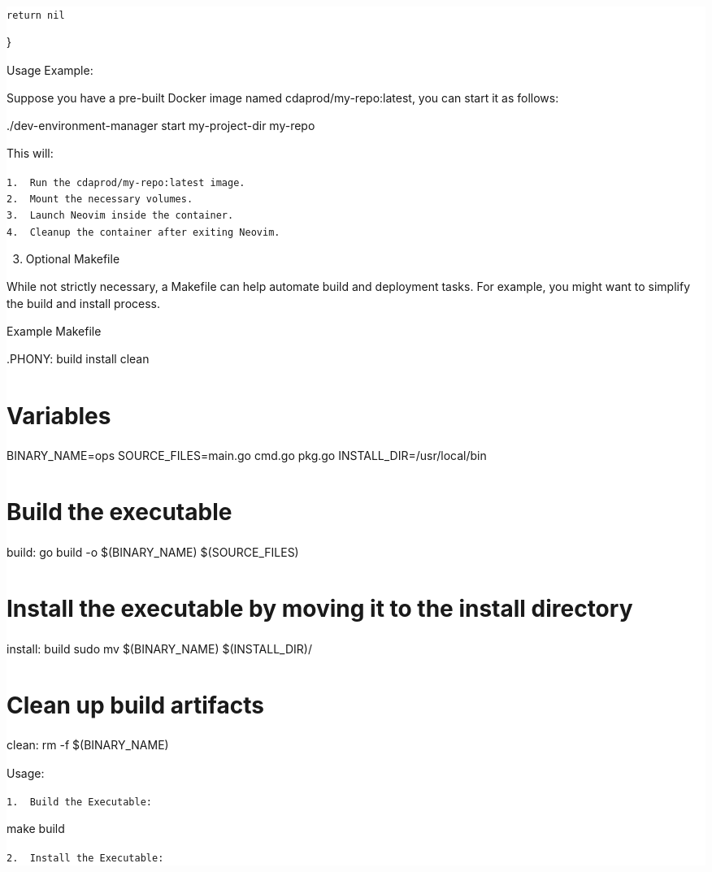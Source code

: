     return nil
}

Usage Example:

Suppose you have a pre-built Docker image named cdaprod/my-repo:latest, you can start it as follows:

./dev-environment-manager start my-project-dir my-repo

This will:

	1.	Run the cdaprod/my-repo:latest image.
	2.	Mount the necessary volumes.
	3.	Launch Neovim inside the container.
	4.	Cleanup the container after exiting Neovim.

3. Optional Makefile

While not strictly necessary, a Makefile can help automate build and deployment tasks. For example, you might want to simplify the build and install process.

Example Makefile

.PHONY: build install clean

# Variables
BINARY_NAME=ops
SOURCE_FILES=main.go cmd.go pkg.go
INSTALL_DIR=/usr/local/bin

# Build the executable
build:
	go build -o $(BINARY_NAME) $(SOURCE_FILES)

# Install the executable by moving it to the install directory
install: build
	sudo mv $(BINARY_NAME) $(INSTALL_DIR)/

# Clean up build artifacts
clean:
	rm -f $(BINARY_NAME)

Usage:

	1.	Build the Executable:

make build


	2.	Install the Executable:
